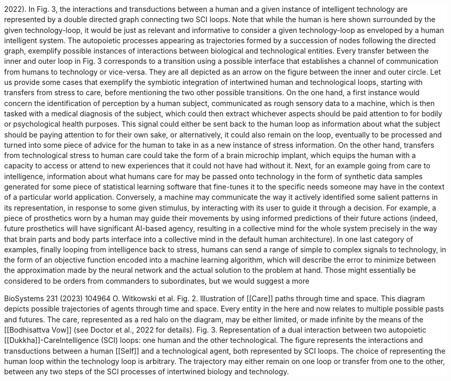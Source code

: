 2022). In Fig. 3, the interactions and transductions between a human
and a given instance of intelligent technology are represented by a double directed graph connecting two SCI loops. Note that while the human
is here shown surrounded by the given technology-loop, it would be
just as relevant and informative to consider a given technology-loop
as enveloped by a human intelligent system. The autopoietic processes
appearing as trajectories formed by a succession of nodes following the
directed graph, exemplify possible instances of interactions between
biological and technological entities.
Every transfer between the inner and outer loop in Fig. 3 corresponds to a transition using a possible interface that establishes a
channel of communication from humans to technology or vice-versa.
They are all depicted as an arrow on the figure between the inner and
outer circle. Let us provide some cases that exemplify the symbiotic
integration of intertwined human and technological loops, starting
with transfers from stress to care, before mentioning the two other
possible transitions. On the one hand, a first instance would concern
the identification of perception by a human subject, communicated as
rough sensory data to a machine, which is then tasked with a medical
diagnosis of the subject, which could then extract whichever aspects
should be paid attention to for bodily or psychological health purposes.
This signal could either be sent back to the human loop as information
about what the subject should be paying attention to for their own
sake, or alternatively, it could also remain on the loop, eventually to be
processed and turned into some piece of advice for the human to take
in as a new instance of stress information. On the other hand, transfers
from technological stress to human care could take the form of a brain
microchip implant, which equips the human with a capacity to access
or attend to new experiences that it could not have had without it.
Next, for an example going from care to intelligence, information about
what humans care for may be passed onto technology in the form of
synthetic data samples generated for some piece of statistical learning
software that fine-tunes it to the specific needs someone may have in
the context of a particular world application. Conversely, a machine
may communicate the way it actively identified some salient patterns
in its representation, in response to some given stimulus, by interacting
with its user to guide it through a decision. For example, a piece of
prosthetics worn by a human may guide their movements by using
informed predictions of their future actions (indeed, future prosthetics
will have significant AI-based agency, resulting in a collective mind for
the whole system precisely in the way that brain parts and body parts
interface into a collective mind in the default human architecture). In
one last category of examples, finally looping from intelligence back
to stress, humans can send a range of simple to complex signals to
technology, in the form of an objective function encoded into a machine
learning algorithm, which will describe the error to minimize between
the approximation made by the neural network and the actual solution
to the problem at hand. Those might essentially be considered to be
orders from commanders to subordinates, but we would suggest a more

BioSystems 231 (2023) 104964
O. Witkowski et al.
Fig. 2. Illustration of [[Care]] paths through time and space. This diagram depicts possible trajectories of agents through time and space. Every entity in the here and now relates to
multiple possible pasts and futures. The care, represented as a red halo on the diagram, may be either limited, or made infinite by the means of the [[Bodhisattva Vow]] (see Doctor
et al., 2022 for details).
Fig. 3. Representation of a dual interaction between two autopoietic [[Dukkha]]-CareIntelligence (SCI) loops: one human and the other technological. The figure represents
the interactions and transductions between a human [[Self]] and a technological agent,
both represented by SCI loops. The choice of representing the human loop within the
technology loop is arbitrary. The trajectory may either remain on one loop or transfer
from one to the other, between any two steps of the SCI processes of intertwined
biology and technology.